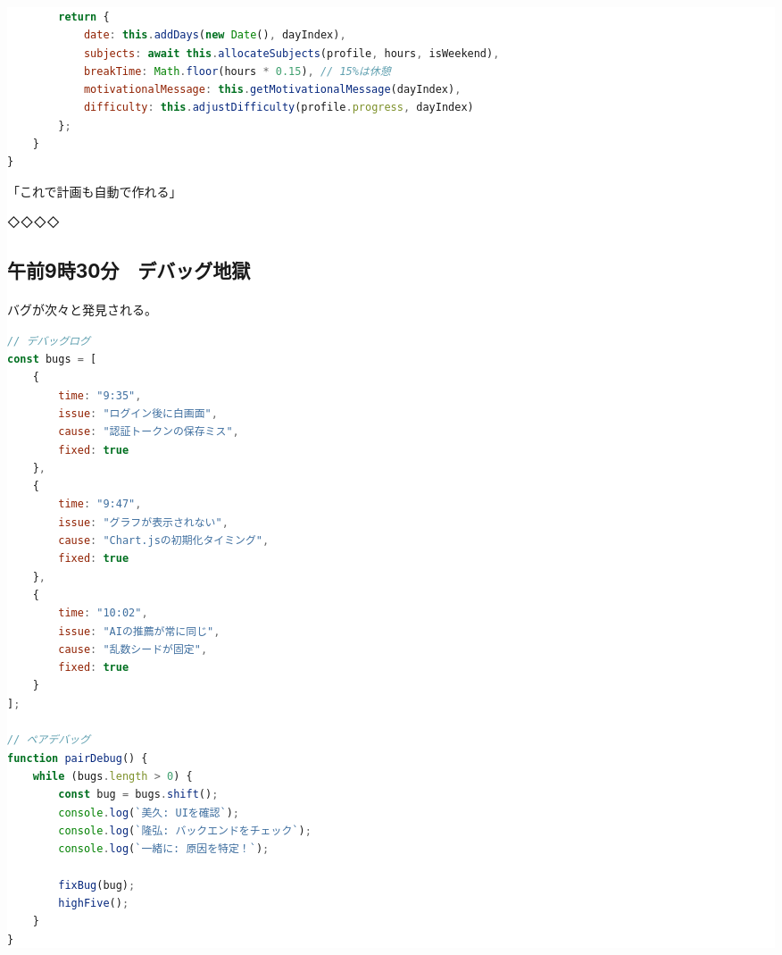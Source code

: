 ```javascript
        return {
            date: this.addDays(new Date(), dayIndex),
            subjects: await this.allocateSubjects(profile, hours, isWeekend),
            breakTime: Math.floor(hours * 0.15), // 15%は休憩
            motivationalMessage: this.getMotivationalMessage(dayIndex),
            difficulty: this.adjustDifficulty(profile.progress, dayIndex)
        };
    }
}
```

「これで計画も自動で作れる」

◇◇◇◇

## 午前9時30分　デバッグ地獄

バグが次々と発見される。

```javascript
// デバッグログ
const bugs = [
    {
        time: "9:35",
        issue: "ログイン後に白画面",
        cause: "認証トークンの保存ミス",
        fixed: true
    },
    {
        time: "9:47",
        issue: "グラフが表示されない",
        cause: "Chart.jsの初期化タイミング",
        fixed: true
    },
    {
        time: "10:02",
        issue: "AIの推薦が常に同じ",
        cause: "乱数シードが固定",
        fixed: true
    }
];

// ペアデバッグ
function pairDebug() {
    while (bugs.length > 0) {
        const bug = bugs.shift();
        console.log(`美久: UIを確認`);
        console.log(`隆弘: バックエンドをチェック`);
        console.log(`一緒に: 原因を特定！`);
        
        fixBug(bug);
        highFive();
    }
}
```
